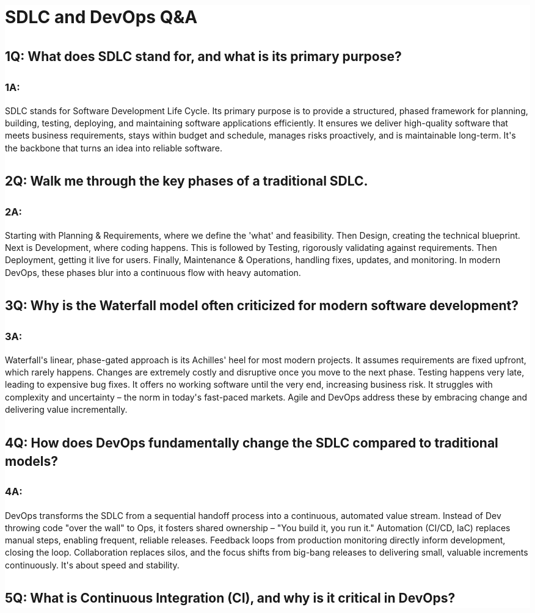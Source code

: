 # SDLC and DevOps Q&A

## 1Q: What does SDLC stand for, and what is its primary purpose?

### 1A:
SDLC stands for Software Development Life Cycle. Its primary purpose is to provide a structured, phased framework for planning, building, testing, deploying, and maintaining software applications efficiently. It ensures we deliver high-quality software that meets business requirements, stays within budget and schedule, manages risks proactively, and is maintainable long-term. It's the backbone that turns an idea into reliable software.

## 2Q: Walk me through the key phases of a traditional SDLC.

### 2A:
Starting with Planning & Requirements, where we define the 'what' and feasibility. Then Design, creating the technical blueprint. Next is Development, where coding happens. This is followed by Testing, rigorously validating against requirements. Then Deployment, getting it live for users. Finally, Maintenance & Operations, handling fixes, updates, and monitoring. In modern DevOps, these phases blur into a continuous flow with heavy automation.

## 3Q: Why is the Waterfall model often criticized for modern software development?

### 3A:
Waterfall's linear, phase-gated approach is its Achilles' heel for most modern projects. It assumes requirements are fixed upfront, which rarely happens. Changes are extremely costly and disruptive once you move to the next phase. Testing happens very late, leading to expensive bug fixes. It offers no working software until the very end, increasing business risk. It struggles with complexity and uncertainty – the norm in today's fast-paced markets. Agile and DevOps address these by embracing change and delivering value incrementally.

## 4Q: How does DevOps fundamentally change the SDLC compared to traditional models?

### 4A:
DevOps transforms the SDLC from a sequential handoff process into a continuous, automated value stream. Instead of Dev throwing code "over the wall" to Ops, it fosters shared ownership – "You build it, you run it." Automation (CI/CD, IaC) replaces manual steps, enabling frequent, reliable releases. Feedback loops from production monitoring directly inform development, closing the loop. Collaboration replaces silos, and the focus shifts from big-bang releases to delivering small, valuable increments continuously. It's about speed and stability.

## 5Q: What is Continuous Integration (CI), and why is it critical in DevOps?

